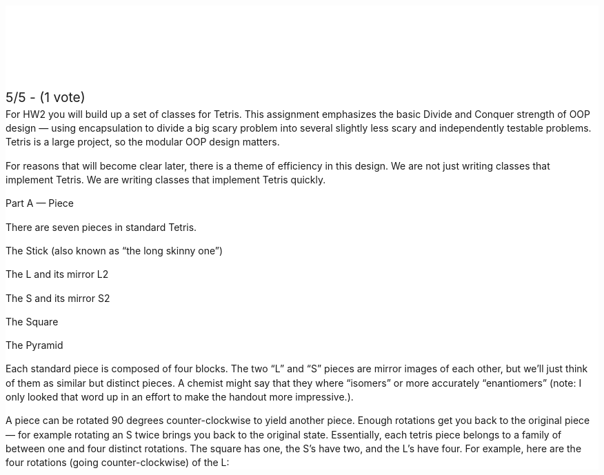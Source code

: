 <div class="kksr-stars-active" style="width: 138px;">
            <div class="kksr-star" style="padding-right: 4px">


<div class="kksr-icon" style="width: 24px; height: 24px;"></div>
        </div>
            <div class="kksr-star" style="padding-right: 4px">


<div class="kksr-icon" style="width: 24px; height: 24px;"></div>
        </div>
            <div class="kksr-star" style="padding-right: 4px">


<div class="kksr-icon" style="width: 24px; height: 24px;"></div>
        </div>
            <div class="kksr-star" style="padding-right: 4px">


<div class="kksr-icon" style="width: 24px; height: 24px;"></div>
        </div>
            <div class="kksr-star" style="padding-right: 4px">


<div class="kksr-icon" style="width: 24px; height: 24px;"></div>
        </div>
    </div>
</div>


<div class="kksr-legend" style="font-size: 19.2px;">
            5/5 - (1 vote)    </div>
    </div>
For HW2 you will build up a set of classes for Tetris. This assignment emphasizes the basic Divide and Conquer strength of OOP design — using encapsulation to divide a big scary problem into several slightly less scary and independently testable problems. Tetris is a large project, so the modular OOP design matters.

For reasons that will become clear later, there is a theme of efficiency in this design. We are not just writing classes that implement Tetris. We are writing classes that implement Tetris quickly.

Part A — Piece

There are seven pieces in standard Tetris.

The Stick (also known as “the long skinny one”)

The L and its mirror L2

The S and its mirror S2

The Square

The Pyramid

Each standard piece is composed of four blocks. The two “L” and “S” pieces are mirror images of each other, but we’ll just think of them as similar but distinct pieces. A chemist might say that they where “isomers” or more accurately “enantiomers” (note: I only looked that word up in an effort to make the handout more impressive.).

A piece can be rotated 90 degrees counter-clockwise to yield another piece. Enough rotations get you back to the original piece — for example rotating an S twice brings you back to the original state. Essentially, each tetris piece belongs to a family of between one and four distinct rotations. The square has one, the S’s have two, and the L’s have four. For example, here are the four rotations (going counter-clockwise) of the L:
